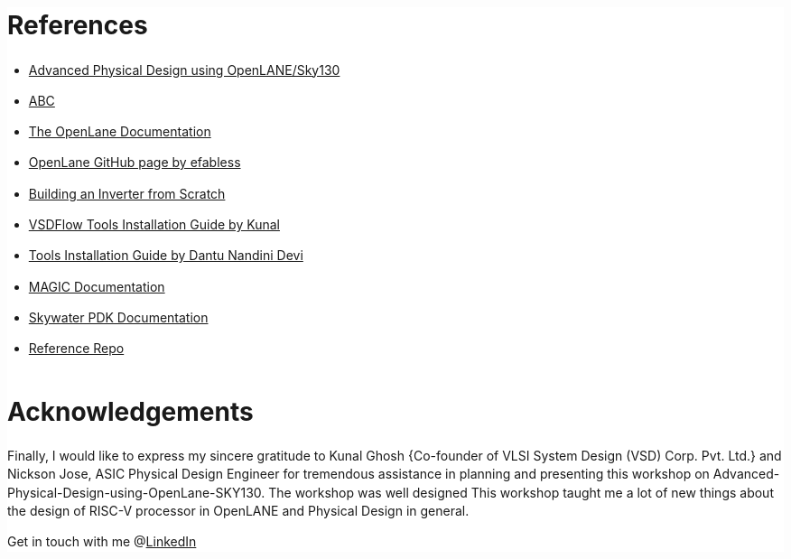 # References

- [Advanced Physical Design using OpenLANE/Sky130](https://www.vlsisystemdesign.com/advanced-physical-design-using-openlane-sky130/?awt_a=5L_6&awt_l=H2Nw0&awt_m=3dG.7I1RDUA8._6)

- [ABC](http://people.eecs.berkeley.edu/~alanmi/abc/)

- [The OpenLane Documentation](https://openlane.readthedocs.io/en/latest/)

- [OpenLane GitHub page by efabless](https://github.com/efabless/openlane)

- [Building an Inverter from Scratch](https://github.com/nickson-jose/vsdstdcelldesign)

- [VSDFlow Tools Installation Guide by Kunal](https://github.com/kunalg123/vsdflow)

- [Tools Installation Guide by Dantu Nandini Devi](https://github.com/DantuNandiniDevi/iiitb_freqdiv#openlane-installation)

- [MAGIC Documentation](http://opencircuitdesign.com/magic)

- [Skywater PDK Documentation](https://skywater-pdk.readthedocs.io/en/main/)

- [Reference Repo](https://github.com/AngeloJacobo/OpenLANE-Sky130-Physical-Design-Workshop#placement-stage)

# Acknowledgements

Finally, I would like to express my sincere gratitude to Kunal Ghosh {Co-founder of VLSI System Design (VSD) Corp. Pvt. Ltd.} and Nickson Jose, ASIC Physical Design Engineer for tremendous assistance in planning and presenting this workshop on Advanced-Physical-Design-using-OpenLane-SKY130. The workshop was well designed This workshop taught me a lot of new things about the design of RISC-V processor in OpenLANE and Physical Design in general.

Get in touch with me @[LinkedIn](https://www.linkedin.com/in/neeraj-cheryala)
